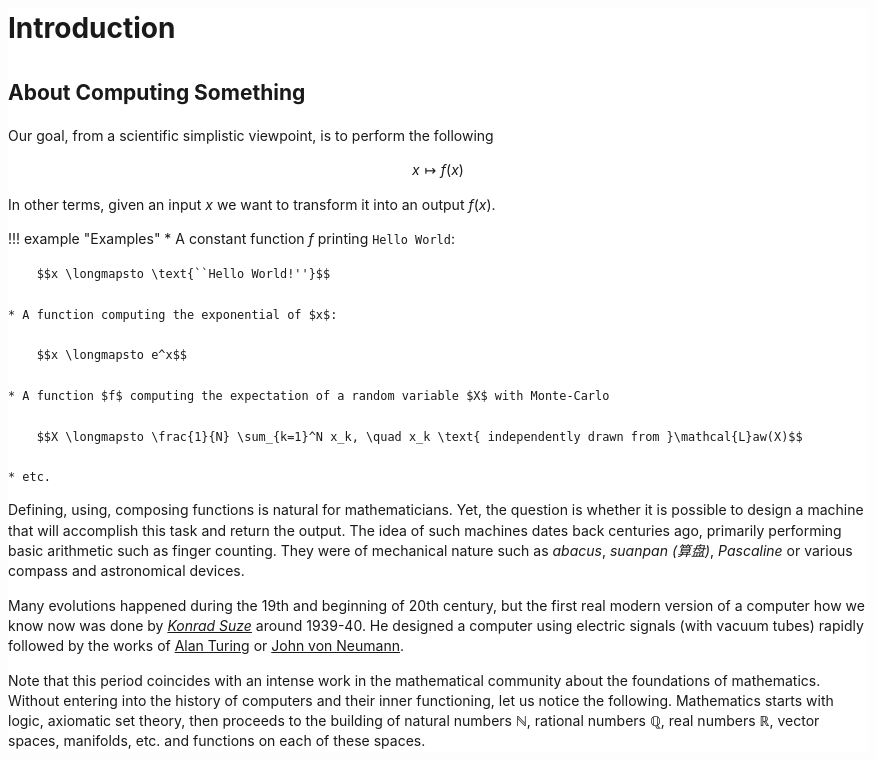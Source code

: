 # Introduction


## About Computing Something

Our goal, from a scientific simplistic viewpoint, is to perform the following 


$$
\begin{equation}
x \longmapsto f(x)
\end{equation}
$$

In other terms, given an input $x$ we want to transform it into an output $f(x)$.



!!! example "Examples"
    * A constant function $f$ printing `Hello World`: 

        $$x \longmapsto \text{``Hello World!''}$$
    
    * A function computing the exponential of $x$:

        $$x \longmapsto e^x$$

    * A function $f$ computing the expectation of a random variable $X$ with Monte-Carlo

        $$X \longmapsto \frac{1}{N} \sum_{k=1}^N x_k, \quad x_k \text{ independently drawn from }\mathcal{L}aw(X)$$
        
    * etc.

Defining, using, composing functions is natural for mathematicians.
Yet, the question is whether it is possible to design a machine that will accomplish this task and return the output.
The idea of such machines dates back centuries ago, primarily performing basic arithmetic such as finger counting.
They were of mechanical nature such as *abacus*, *suanpan (算盘)*, *Pascaline* or various compass and astronomical devices.

Many evolutions happened during the 19th and beginning of 20th century, but the first real modern version of a computer how we know now was done by *[Konrad Suze](https://en.wikipedia.org/wiki/Konrad_Zuse)* around 1939-40.
He designed a computer using electric signals (with vacuum tubes) rapidly followed by the works of [Alan Turing](https://en.wikipedia.org/wiki/Alan_Turing) or [John von Neumann](https://en.wikipedia.org/wiki/John_von_Neumann).

Note that this period coincides with an intense work in the mathematical community about the foundations of mathematics.
Without entering into the history of computers and their inner functioning, let us notice the following.
Mathematics starts with logic, axiomatic set theory, then proceeds to the building of natural numbers $\mathbb{N}$, rational numbers $\mathbb{Q}$, real numbers $\mathbb{R}$, vector spaces, manifolds, etc. and functions on each of these spaces.
